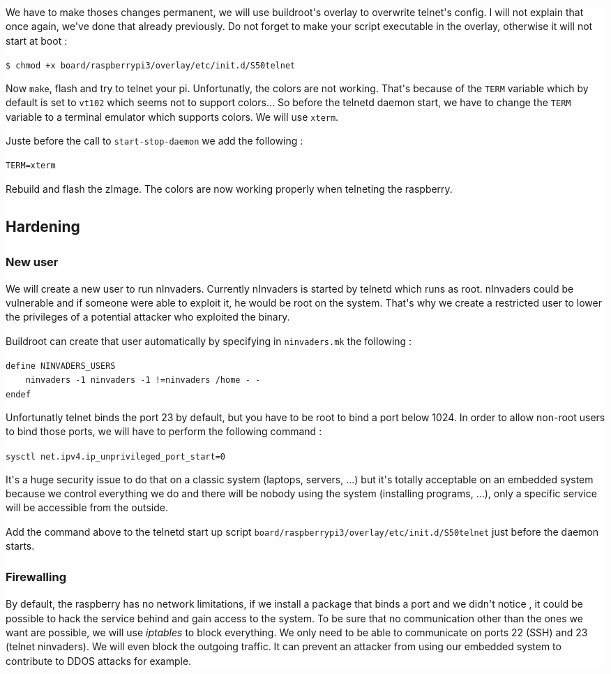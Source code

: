 We have to make thoses changes permanent, we will use buildroot's overlay to overwrite telnet's config. I will not explain that once again, we've done that already previously.
Do not forget to make your script executable in the overlay, otherwise it will not start at boot :
```
$ chmod +x board/raspberrypi3/overlay/etc/init.d/S50telnet
```
Now `make`, flash and try to telnet your pi.
Unfortunatly, the colors are not working. That's because of the `TERM` variable which by default is set to `vt102` which seems not to support colors...
So before the telnetd daemon start, we have to change the `TERM` variable to a terminal emulator which supports colors. We will use `xterm`.

Juste before the call to `start-stop-daemon` we add the following :
```
TERM=xterm
```

Rebuild and flash the zImage. The colors are now working properly when telneting the raspberry.

## Hardening
### New user
We will create a new user to run nInvaders. Currently nInvaders is started by telnetd which runs as root. nInvaders could be vulnerable and if someone were able to exploit it, he would be root on the system. That's why we create a restricted user to lower the privileges of a potential attacker who exploited the binary.

Buildroot can create that user automatically by specifying in `ninvaders.mk` the following :
```
define NINVADERS_USERS
    ninvaders -1 ninvaders -1 !=ninvaders /home - -
endef
```
Unfortunatly telnet binds the port 23 by default, but you have to be root to bind a port below 1024.
In order to allow non-root users to bind those ports, we will have to perform the following command :
```
sysctl net.ipv4.ip_unprivileged_port_start=0
```
It's a huge security issue to do that on a classic system (laptops, servers, ...) but it's totally acceptable on an embedded system because we control everything we do and there will be nobody using the system (installing programs, ...), only a specific service will be accessible from the outside.

Add the command above to the telnetd start up script `board/raspberrypi3/overlay/etc/init.d/S50telnet` just before the daemon starts.

### Firewalling
By default, the raspberry has no network limitations, if we install a package that binds a port and we didn't notice , it could be possible to hack the service behind and gain access to the system.
To be sure that no communication other than the ones we want are possible, we will use *iptables* to block everything. We only need to be able to communicate on ports 22 (SSH) and 23 (telnet ninvaders).
We will even block the outgoing traffic. It can prevent an attacker from using our embedded system to contribute to DDOS attacks for example.
